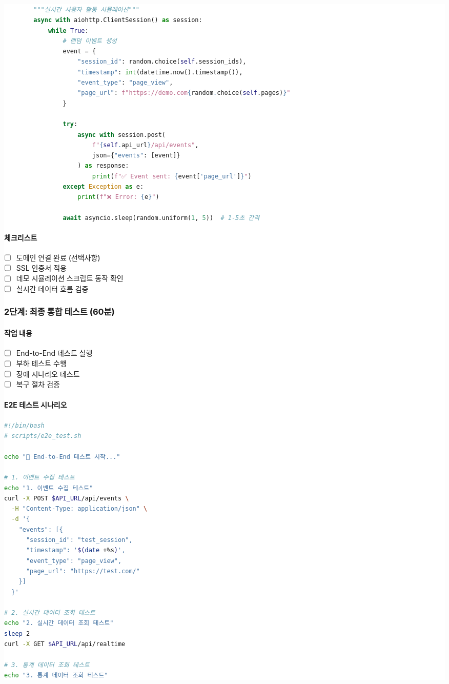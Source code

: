 ```python
        """실시간 사용자 활동 시뮬레이션"""
        async with aiohttp.ClientSession() as session:
            while True:
                # 랜덤 이벤트 생성
                event = {
                    "session_id": random.choice(self.session_ids),
                    "timestamp": int(datetime.now().timestamp()),
                    "event_type": "page_view",
                    "page_url": f"https://demo.com{random.choice(self.pages)}"
                }
                
                try:
                    async with session.post(
                        f"{self.api_url}/api/events",
                        json={"events": [event]}
                    ) as response:
                        print(f"✅ Event sent: {event['page_url']}")
                except Exception as e:
                    print(f"❌ Error: {e}")
                
                await asyncio.sleep(random.uniform(1, 5))  # 1-5초 간격
```

#### 체크리스트
- [ ] 도메인 연결 완료 (선택사항)
- [ ] SSL 인증서 적용
- [ ] 데모 시뮬레이션 스크립트 동작 확인
- [ ] 실시간 데이터 흐름 검증

### 2단계: 최종 통합 테스트 (60분)
#### 작업 내용
- [ ] End-to-End 테스트 실행
- [ ] 부하 테스트 수행
- [ ] 장애 시나리오 테스트
- [ ] 복구 절차 검증

#### E2E 테스트 시나리오
```bash
#!/bin/bash
# scripts/e2e_test.sh

echo "🧪 End-to-End 테스트 시작..."

# 1. 이벤트 수집 테스트
echo "1. 이벤트 수집 테스트"
curl -X POST $API_URL/api/events \
  -H "Content-Type: application/json" \
  -d '{
    "events": [{
      "session_id": "test_session",
      "timestamp": '$(date +%s)',
      "event_type": "page_view",
      "page_url": "https://test.com/"
    }]
  }'

# 2. 실시간 데이터 조회 테스트
echo "2. 실시간 데이터 조회 테스트"
sleep 2
curl -X GET $API_URL/api/realtime

# 3. 통계 데이터 조회 테스트
echo "3. 통계 데이터 조회 테스트"
```